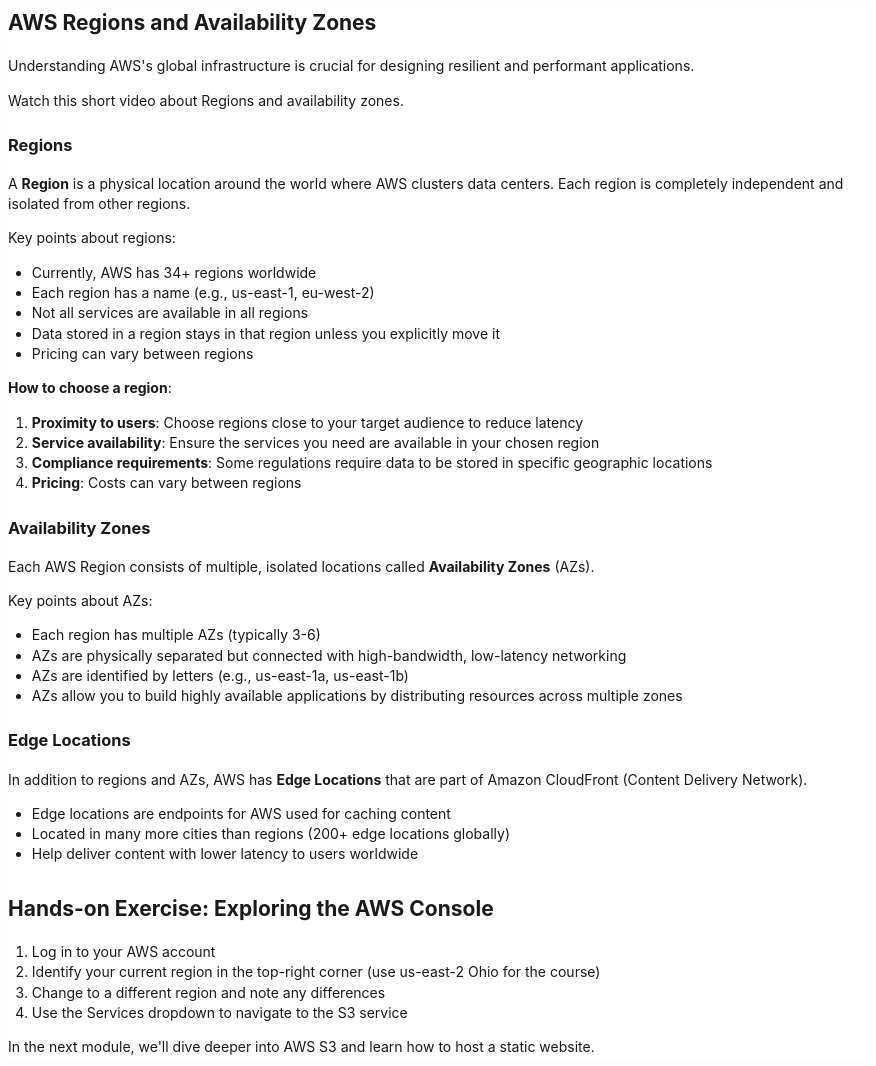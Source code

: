 ## AWS Regions and Availability Zones

Understanding AWS's global infrastructure is crucial for designing resilient and performant applications.

Watch this short video about Regions and availability zones.
<iframe width="560" height="315" src="https://www.youtube.com/embed/Fi1KaVrWYTE?si=aI0l2L-qAGkhKQ5p" title="YouTube video player" frameborder="0" allow="accelerometer; autoplay; clipboard-write; encrypted-media; gyroscope; picture-in-picture; web-share" referrerpolicy="strict-origin-when-cross-origin" allowfullscreen></iframe>

### Regions

A **Region** is a physical location around the world where AWS clusters data centers. Each region is completely independent and isolated from other regions.

Key points about regions:
- Currently, AWS has 34+ regions worldwide
- Each region has a name (e.g., us-east-1, eu-west-2)
- Not all services are available in all regions
- Data stored in a region stays in that region unless you explicitly move it
- Pricing can vary between regions

**How to choose a region**:
1. **Proximity to users**: Choose regions close to your target audience to reduce latency
2. **Service availability**: Ensure the services you need are available in your chosen region
3. **Compliance requirements**: Some regulations require data to be stored in specific geographic locations
4. **Pricing**: Costs can vary between regions

### Availability Zones

Each AWS Region consists of multiple, isolated locations called **Availability Zones** (AZs).

Key points about AZs:
- Each region has multiple AZs (typically 3-6)
- AZs are physically separated but connected with high-bandwidth, low-latency networking
- AZs are identified by letters (e.g., us-east-1a, us-east-1b)
- AZs allow you to build highly available applications by distributing resources across multiple zones

### Edge Locations

In addition to regions and AZs, AWS has **Edge Locations** that are part of Amazon CloudFront (Content Delivery Network).

- Edge locations are endpoints for AWS used for caching content
- Located in many more cities than regions (200+ edge locations globally)
- Help deliver content with lower latency to users worldwide

## Hands-on Exercise: Exploring the AWS Console

1. Log in to your AWS account 
2. Identify your current region in the top-right corner (use us-east-2 Ohio for the course)
3. Change to a different region and note any differences
4. Use the Services dropdown to navigate to the S3 service

In the next module, we'll dive deeper into AWS S3 and learn how to 
host a static website.